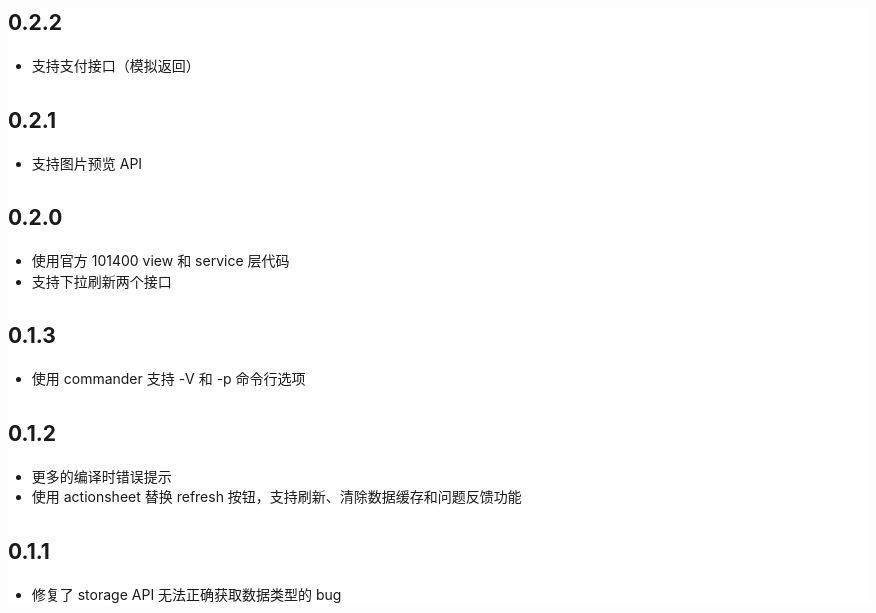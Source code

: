 ## 0.2.2

* 支持支付接口（模拟返回）

## 0.2.1

* 支持图片预览 API

## 0.2.0

* 使用官方 101400 view 和 service 层代码
* 支持下拉刷新两个接口

## 0.1.3

* 使用 commander 支持 -V 和 -p 命令行选项

## 0.1.2

* 更多的编译时错误提示
* 使用 actionsheet 替换 refresh 按钮，支持刷新、清除数据缓存和问题反馈功能

## 0.1.1

* 修复了 storage API 无法正确获取数据类型的 bug

